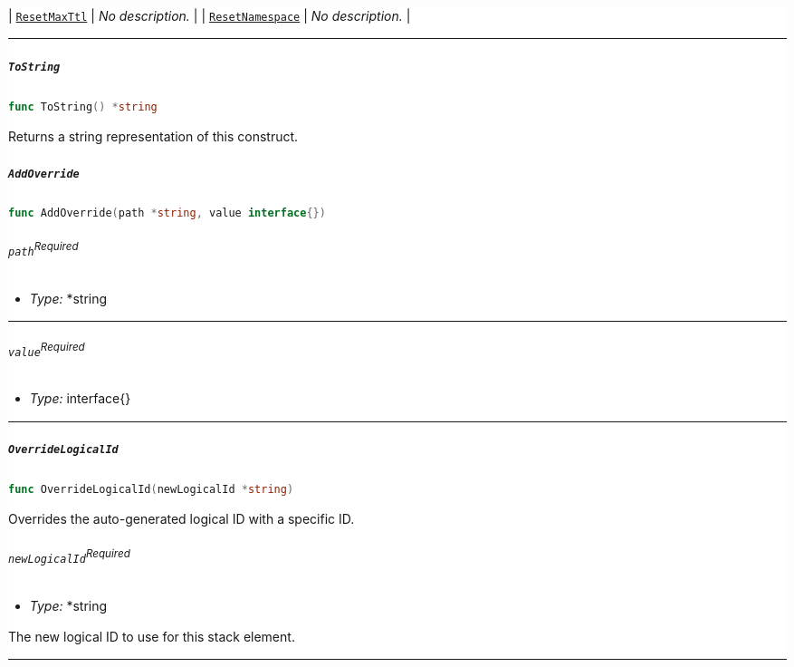 | <code><a href="#@cdktf/provider-vault.pkiSecretBackendConfigAcme.PkiSecretBackendConfigAcme.resetMaxTtl">ResetMaxTtl</a></code> | *No description.* |
| <code><a href="#@cdktf/provider-vault.pkiSecretBackendConfigAcme.PkiSecretBackendConfigAcme.resetNamespace">ResetNamespace</a></code> | *No description.* |

---

##### `ToString` <a name="ToString" id="@cdktf/provider-vault.pkiSecretBackendConfigAcme.PkiSecretBackendConfigAcme.toString"></a>

```go
func ToString() *string
```

Returns a string representation of this construct.

##### `AddOverride` <a name="AddOverride" id="@cdktf/provider-vault.pkiSecretBackendConfigAcme.PkiSecretBackendConfigAcme.addOverride"></a>

```go
func AddOverride(path *string, value interface{})
```

###### `path`<sup>Required</sup> <a name="path" id="@cdktf/provider-vault.pkiSecretBackendConfigAcme.PkiSecretBackendConfigAcme.addOverride.parameter.path"></a>

- *Type:* *string

---

###### `value`<sup>Required</sup> <a name="value" id="@cdktf/provider-vault.pkiSecretBackendConfigAcme.PkiSecretBackendConfigAcme.addOverride.parameter.value"></a>

- *Type:* interface{}

---

##### `OverrideLogicalId` <a name="OverrideLogicalId" id="@cdktf/provider-vault.pkiSecretBackendConfigAcme.PkiSecretBackendConfigAcme.overrideLogicalId"></a>

```go
func OverrideLogicalId(newLogicalId *string)
```

Overrides the auto-generated logical ID with a specific ID.

###### `newLogicalId`<sup>Required</sup> <a name="newLogicalId" id="@cdktf/provider-vault.pkiSecretBackendConfigAcme.PkiSecretBackendConfigAcme.overrideLogicalId.parameter.newLogicalId"></a>

- *Type:* *string

The new logical ID to use for this stack element.

---